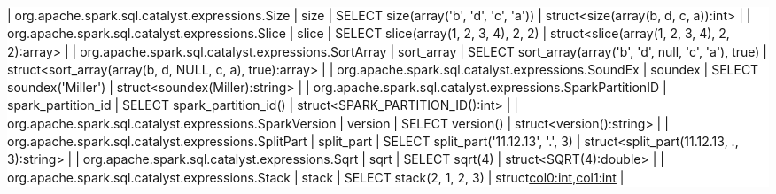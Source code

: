 | org.apache.spark.sql.catalyst.expressions.Size | size                        | SELECT size(array('b', 'd', 'c', 'a'))                                                                                                                                                                                                                                                                                                | struct<size(array(b, d, c, a)):int>                                                                                                                                                                                                                   |
| org.apache.spark.sql.catalyst.expressions.Slice | slice                       | SELECT slice(array(1, 2, 3, 4), 2, 2)                                                                                                                                                                                                                                                                                                 | struct<slice(array(1, 2, 3, 4), 2, 2):array<int>>                                                                                                                                                                                                     |
| org.apache.spark.sql.catalyst.expressions.SortArray | sort_array                  | SELECT sort_array(array('b', 'd', null, 'c', 'a'), true)                                                                                                                                                                                                                                                                              | struct<sort_array(array(b, d, NULL, c, a), true):array<string>>                                                                                                                                                                                       |
| org.apache.spark.sql.catalyst.expressions.SoundEx | soundex                     | SELECT soundex('Miller')                                                                                                                                                                                                                                                                                                              | struct<soundex(Miller):string>                                                                                                                                                                                                                        |
| org.apache.spark.sql.catalyst.expressions.SparkPartitionID | spark_partition_id          | SELECT spark_partition_id()                                                                                                                                                                                                                                                                                                           | struct<SPARK_PARTITION_ID():int>                                                                                                                                                                                                                      |
| org.apache.spark.sql.catalyst.expressions.SparkVersion | version                     | SELECT version()                                                                                                                                                                                                                                                                                                                      | struct<version():string>                                                                                                                                                                                                                              |
| org.apache.spark.sql.catalyst.expressions.SplitPart | split_part                  | SELECT split_part('11.12.13', '.', 3)                                                                                                                                                                                                                                                                                                 | struct<split_part(11.12.13, ., 3):string>                                                                                                                                                                                                             |
| org.apache.spark.sql.catalyst.expressions.Sqrt | sqrt                        | SELECT sqrt(4)                                                                                                                                                                                                                                                                                                                        | struct<SQRT(4):double>                                                                                                                                                                                                                                |
| org.apache.spark.sql.catalyst.expressions.Stack | stack                       | SELECT stack(2, 1, 2, 3)                                                                                                                                                                                                                                                                                                              | struct<col0:int,col1:int>                                                                                                                                                                                                                             |